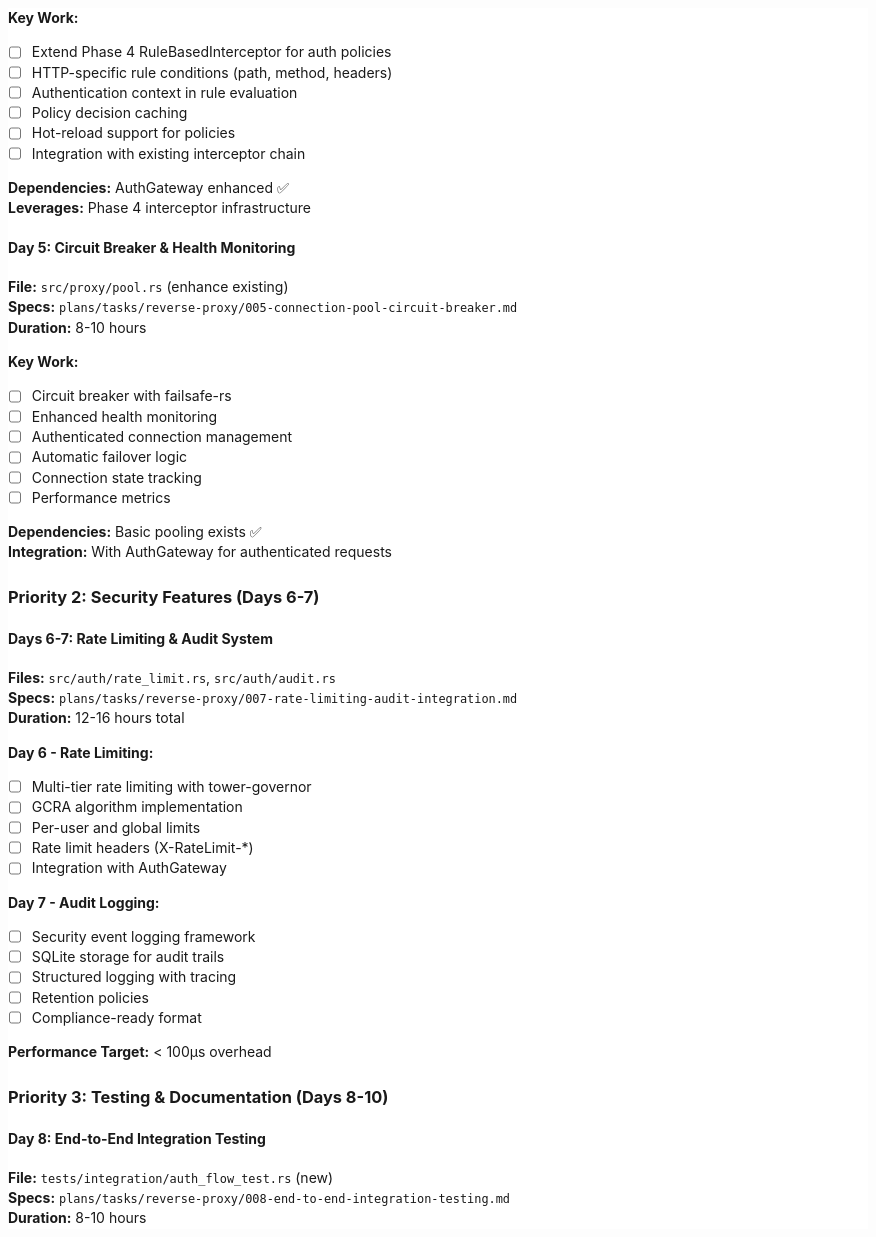 **Key Work:**
- [ ] Extend Phase 4 RuleBasedInterceptor for auth policies
- [ ] HTTP-specific rule conditions (path, method, headers)
- [ ] Authentication context in rule evaluation
- [ ] Policy decision caching
- [ ] Hot-reload support for policies
- [ ] Integration with existing interceptor chain

**Dependencies:** AuthGateway enhanced ✅  
**Leverages:** Phase 4 interceptor infrastructure

#### Day 5: Circuit Breaker & Health Monitoring
**File:** `src/proxy/pool.rs` (enhance existing)  
**Specs:** `plans/tasks/reverse-proxy/005-connection-pool-circuit-breaker.md`  
**Duration:** 8-10 hours

**Key Work:**
- [ ] Circuit breaker with failsafe-rs
- [ ] Enhanced health monitoring
- [ ] Authenticated connection management
- [ ] Automatic failover logic
- [ ] Connection state tracking
- [ ] Performance metrics

**Dependencies:** Basic pooling exists ✅  
**Integration:** With AuthGateway for authenticated requests

### Priority 2: Security Features (Days 6-7)

#### Days 6-7: Rate Limiting & Audit System
**Files:** `src/auth/rate_limit.rs`, `src/auth/audit.rs`  
**Specs:** `plans/tasks/reverse-proxy/007-rate-limiting-audit-integration.md`  
**Duration:** 12-16 hours total

**Day 6 - Rate Limiting:**
- [ ] Multi-tier rate limiting with tower-governor
- [ ] GCRA algorithm implementation
- [ ] Per-user and global limits
- [ ] Rate limit headers (X-RateLimit-*)
- [ ] Integration with AuthGateway

**Day 7 - Audit Logging:**
- [ ] Security event logging framework
- [ ] SQLite storage for audit trails
- [ ] Structured logging with tracing
- [ ] Retention policies
- [ ] Compliance-ready format

**Performance Target:** < 100µs overhead

### Priority 3: Testing & Documentation (Days 8-10)

#### Day 8: End-to-End Integration Testing
**File:** `tests/integration/auth_flow_test.rs` (new)  
**Specs:** `plans/tasks/reverse-proxy/008-end-to-end-integration-testing.md`  
**Duration:** 8-10 hours
